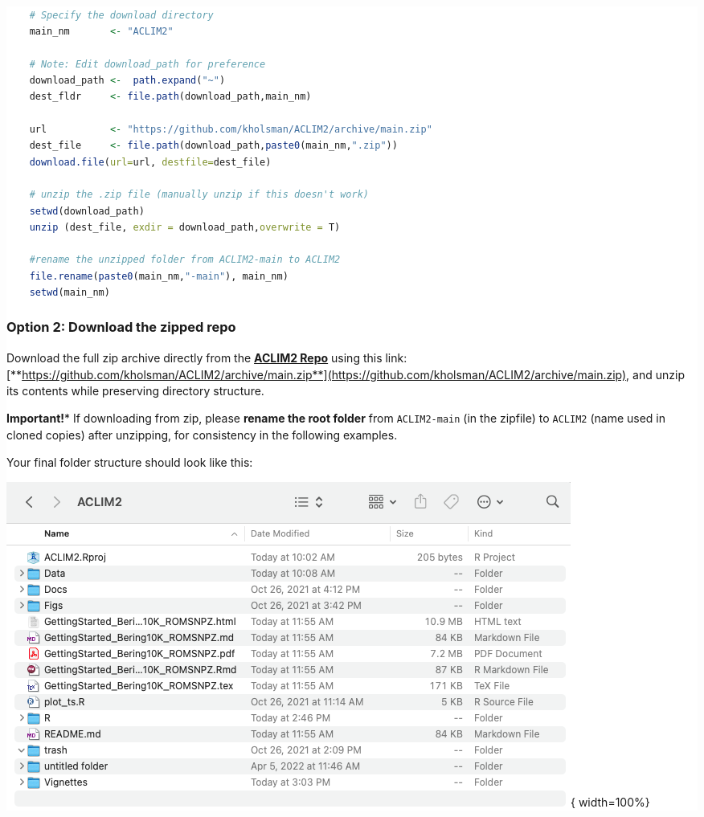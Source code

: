 
```r
    # Specify the download directory
    main_nm       <- "ACLIM2"

    # Note: Edit download_path for preference
    download_path <-  path.expand("~")
    dest_fldr     <- file.path(download_path,main_nm)
    
    url           <- "https://github.com/kholsman/ACLIM2/archive/main.zip"
    dest_file     <- file.path(download_path,paste0(main_nm,".zip"))
    download.file(url=url, destfile=dest_file)
    
    # unzip the .zip file (manually unzip if this doesn't work)
    setwd(download_path)
    unzip (dest_file, exdir = download_path,overwrite = T)
    
    #rename the unzipped folder from ACLIM2-main to ACLIM2
    file.rename(paste0(main_nm,"-main"), main_nm)
    setwd(main_nm)
```

### Option 2: Download the zipped repo  
Download the full zip archive directly from the [**ACLIM2 Repo**](https://github.com/kholsman/ACLIM2) using this link: [**https://github.com/kholsman/ACLIM2/archive/main.zip**](https://github.com/kholsman/ACLIM2/archive/main.zip), and unzip its contents while preserving directory structure. 

**Important!*** If downloading from zip, please **rename the root folder** from `ACLIM2-main` (in the zipfile) to `ACLIM2` (name used in cloned copies) after unzipping, for consistency in the following examples.

Your final folder structure should look like this:

![](Figs/ACLIM_dir.png){ width=100%}
